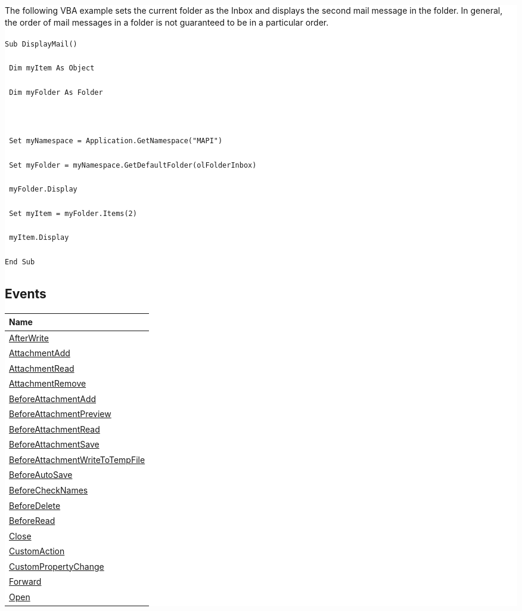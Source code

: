The following VBA example sets the current folder as the Inbox and displays the second mail message in the folder. In general, the order of mail messages in a folder is not guaranteed to be in a particular order. 




```
Sub DisplayMail() 
 
 Dim myItem As Object 
 
 Dim myFolder As Folder 
 
 
 
 Set myNamespace = Application.GetNamespace("MAPI") 
 
 Set myFolder = myNamespace.GetDefaultFolder(olFolderInbox) 
 
 myFolder.Display 
 
 Set myItem = myFolder.Items(2) 
 
 myItem.Display 
 
End Sub
```


## Events



|**Name**|
|:-----|
|[AfterWrite](http://msdn.microsoft.com/library/e8face1d-06bd-2799-5afd-53048bb03acd%28Office.15%29.aspx)|
|[AttachmentAdd](http://msdn.microsoft.com/library/ae95c10b-f8dc-0341-4153-c7805d973df9%28Office.15%29.aspx)|
|[AttachmentRead](http://msdn.microsoft.com/library/9da23894-0867-aac8-2275-251e32ad4180%28Office.15%29.aspx)|
|[AttachmentRemove](http://msdn.microsoft.com/library/3c7fb9c8-55ef-f298-ab00-95e7537c3f1a%28Office.15%29.aspx)|
|[BeforeAttachmentAdd](http://msdn.microsoft.com/library/d053d72c-07fa-275e-6e1a-8d54e23119ec%28Office.15%29.aspx)|
|[BeforeAttachmentPreview](http://msdn.microsoft.com/library/279e1af4-38e1-d6b5-50a5-9ebd517826ae%28Office.15%29.aspx)|
|[BeforeAttachmentRead](http://msdn.microsoft.com/library/00d35fff-b1d2-0da2-7315-a9fce2f28e80%28Office.15%29.aspx)|
|[BeforeAttachmentSave](http://msdn.microsoft.com/library/b36eb8dc-3128-c75c-9c2d-b5321d93680c%28Office.15%29.aspx)|
|[BeforeAttachmentWriteToTempFile](http://msdn.microsoft.com/library/fad940fa-3ab8-ac9c-0cc1-adc36c695af8%28Office.15%29.aspx)|
|[BeforeAutoSave](http://msdn.microsoft.com/library/0c725b91-f72f-7ceb-b2a9-da4f0369cf41%28Office.15%29.aspx)|
|[BeforeCheckNames](http://msdn.microsoft.com/library/fac2b9c3-e662-d2d7-7b30-cd912b9ca891%28Office.15%29.aspx)|
|[BeforeDelete](http://msdn.microsoft.com/library/10fb2ac0-0382-2d7b-13ab-3edf06e50c81%28Office.15%29.aspx)|
|[BeforeRead](http://msdn.microsoft.com/library/de506bc1-37af-0738-1381-56d69e05e829%28Office.15%29.aspx)|
|[Close](http://msdn.microsoft.com/library/95caf7b5-d139-8b8b-bcd2-874243c4ed50%28Office.15%29.aspx)|
|[CustomAction](http://msdn.microsoft.com/library/2068586f-bdab-a786-d933-4e32117bb4f8%28Office.15%29.aspx)|
|[CustomPropertyChange](http://msdn.microsoft.com/library/57eb9cac-e684-1a88-3f49-24ed4a7bac47%28Office.15%29.aspx)|
|[Forward](http://msdn.microsoft.com/library/29426284-471b-95bb-be67-a3ca3f9a0d79%28Office.15%29.aspx)|
|[Open](http://msdn.microsoft.com/library/656c16f7-d561-a8f7-e859-9ac24f357769%28Office.15%29.aspx)|